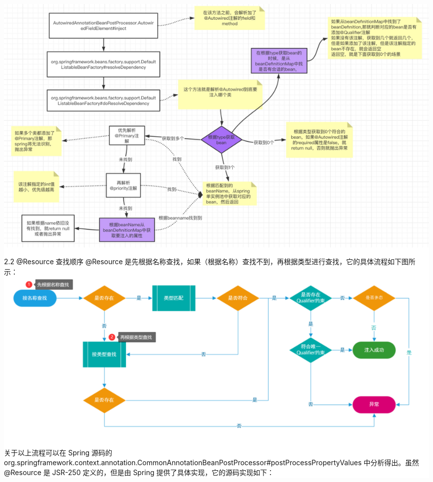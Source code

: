 ![img_1.png](img_1.png)    


2.2 @Resource 查找顺序
@Resource 是先根据名称查找，如果（根据名称）查找不到，再根据类型进行查找，它的具体流程如下图所示：
![img_2.png](img_2.png)    

关于以上流程可以在 Spring 源码的 org.springframework.context.annotation.CommonAnnotationBeanPostProcessor#postProcessPropertyValues 中分析得出。虽然 @Resource 是 JSR-250 定义的，但是由 Spring 提供了具体实现，它的源码实现如下：  

